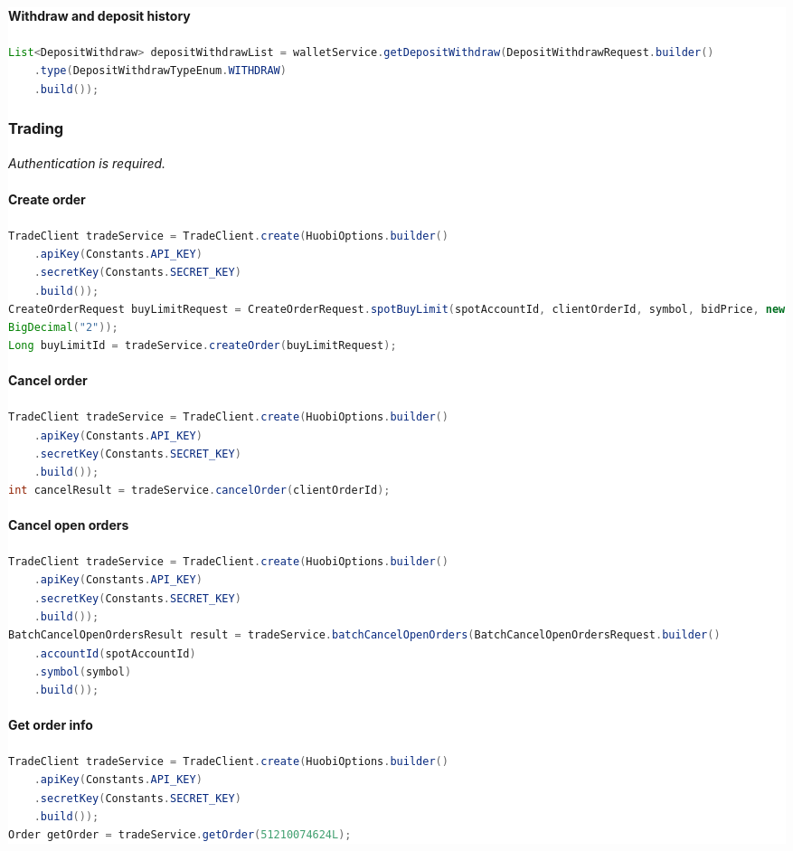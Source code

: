 #### Withdraw and deposit history

```java
List<DepositWithdraw> depositWithdrawList = walletService.getDepositWithdraw(DepositWithdrawRequest.builder()
    .type(DepositWithdrawTypeEnum.WITHDRAW)
    .build());
```

### Trading

*Authentication is required.*

#### Create order

```java
TradeClient tradeService = TradeClient.create(HuobiOptions.builder()
    .apiKey(Constants.API_KEY)
    .secretKey(Constants.SECRET_KEY)
    .build());
CreateOrderRequest buyLimitRequest = CreateOrderRequest.spotBuyLimit(spotAccountId, clientOrderId, symbol, bidPrice, new BigDecimal("2"));
Long buyLimitId = tradeService.createOrder(buyLimitRequest);
```

#### Cancel order

```java
TradeClient tradeService = TradeClient.create(HuobiOptions.builder()
    .apiKey(Constants.API_KEY)
    .secretKey(Constants.SECRET_KEY)
    .build());
int cancelResult = tradeService.cancelOrder(clientOrderId);
```

#### Cancel open orders

```java
TradeClient tradeService = TradeClient.create(HuobiOptions.builder()
    .apiKey(Constants.API_KEY)
    .secretKey(Constants.SECRET_KEY)
    .build());
BatchCancelOpenOrdersResult result = tradeService.batchCancelOpenOrders(BatchCancelOpenOrdersRequest.builder()
    .accountId(spotAccountId)
    .symbol(symbol)
    .build());
```

#### Get order info

```java
TradeClient tradeService = TradeClient.create(HuobiOptions.builder()
    .apiKey(Constants.API_KEY)
    .secretKey(Constants.SECRET_KEY)
    .build());
Order getOrder = tradeService.getOrder(51210074624L);
```
